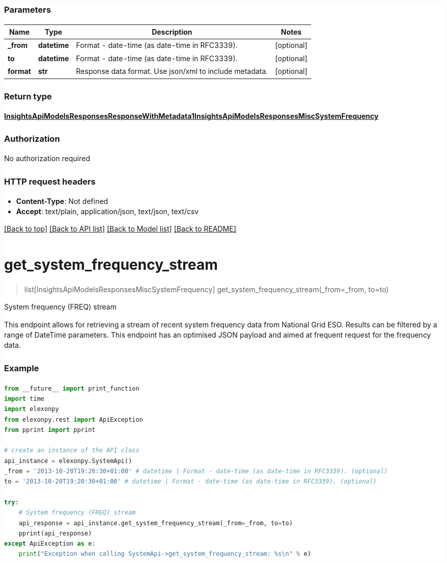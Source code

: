 ### Parameters

Name | Type | Description  | Notes
------------- | ------------- | ------------- | -------------
 **_from** | **datetime**| Format - date-time (as date-time in RFC3339). | [optional] 
 **to** | **datetime**| Format - date-time (as date-time in RFC3339). | [optional] 
 **format** | **str**| Response data format. Use json/xml to include metadata. | [optional] 

### Return type

[**InsightsApiModelsResponsesResponseWithMetadata1InsightsApiModelsResponsesMiscSystemFrequency**](InsightsApiModelsResponsesResponseWithMetadata1InsightsApiModelsResponsesMiscSystemFrequency.md)

### Authorization

No authorization required

### HTTP request headers

 - **Content-Type**: Not defined
 - **Accept**: text/plain, application/json, text/json, text/csv

[[Back to top]](#) [[Back to API list]](../README.md#documentation-for-api-endpoints) [[Back to Model list]](../README.md#documentation-for-models) [[Back to README]](../README.md)

# **get_system_frequency_stream**
> list[InsightsApiModelsResponsesMiscSystemFrequency] get_system_frequency_stream(_from=_from, to=to)

System frequency (FREQ) stream

This endpoint allows for retrieving a stream of recent system frequency data from National Grid ESO. Results can  be filtered by a range of DateTime parameters. This endpoint has an optimised JSON payload and aimed at frequent  request for the frequency data.

### Example
```python
from __future__ import print_function
import time
import elexonpy
from elexonpy.rest import ApiException
from pprint import pprint

# create an instance of the API class
api_instance = elexonpy.SystemApi()
_from = '2013-10-20T19:20:30+01:00' # datetime | Format - date-time (as date-time in RFC3339). (optional)
to = '2013-10-20T19:20:30+01:00' # datetime | Format - date-time (as date-time in RFC3339). (optional)

try:
    # System frequency (FREQ) stream
    api_response = api_instance.get_system_frequency_stream(_from=_from, to=to)
    pprint(api_response)
except ApiException as e:
    print("Exception when calling SystemApi->get_system_frequency_stream: %s\n" % e)
```

